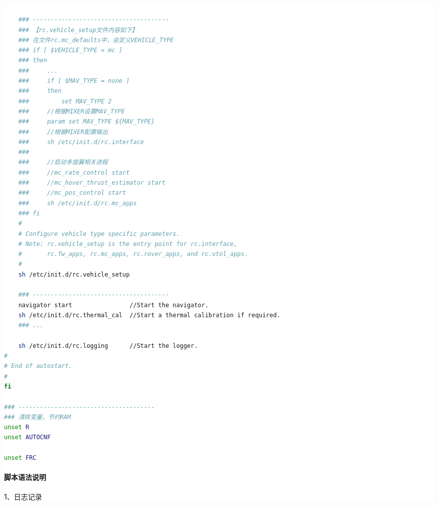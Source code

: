 ```bash
	
	### --------------------------------------
	### 【rc.vehicle_setup文件内容如下】
	### 在文件rc.mc_defaults中，会定义VEHICLE_TYPE
	### if [ $VEHICLE_TYPE = mc ]
	### then
	### 	...
    ### 	if [ $MAV_TYPE = none ]
    ### 	then
	###			set MAV_TYPE 2
	###     //根据MIXER设置MAV_TYPE
	###		param set MAV_TYPE ${MAV_TYPE}
	### 	//根据MIXER配置输出
	### 	sh /etc/init.d/rc.interface
	###
	### 	//启动多旋翼相关进程
	###  	//mc_rate_control start
	### 	//mc_hover_thrust_estimator start
	###		//mc_pos_control start
	### 	sh /etc/init.d/rc.mc_apps
	### fi
	#
	# Configure vehicle type specific parameters.
	# Note: rc.vehicle_setup is the entry point for rc.interface,
	#       rc.fw_apps, rc.mc_apps, rc.rover_apps, and rc.vtol_apps.
	#
	sh /etc/init.d/rc.vehicle_setup
	
	### --------------------------------------
	navigator start                //Start the navigator.
	sh /etc/init.d/rc.thermal_cal  //Start a thermal calibration if required.
	### ...
	
	sh /etc/init.d/rc.logging      //Start the logger.
#
# End of autostart.
#
fi

### --------------------------------------
### 清除变量，节约RAM
unset R
unset AUTOCNF

unset FRC
```

#### 脚本语法说明

1、日志记录
